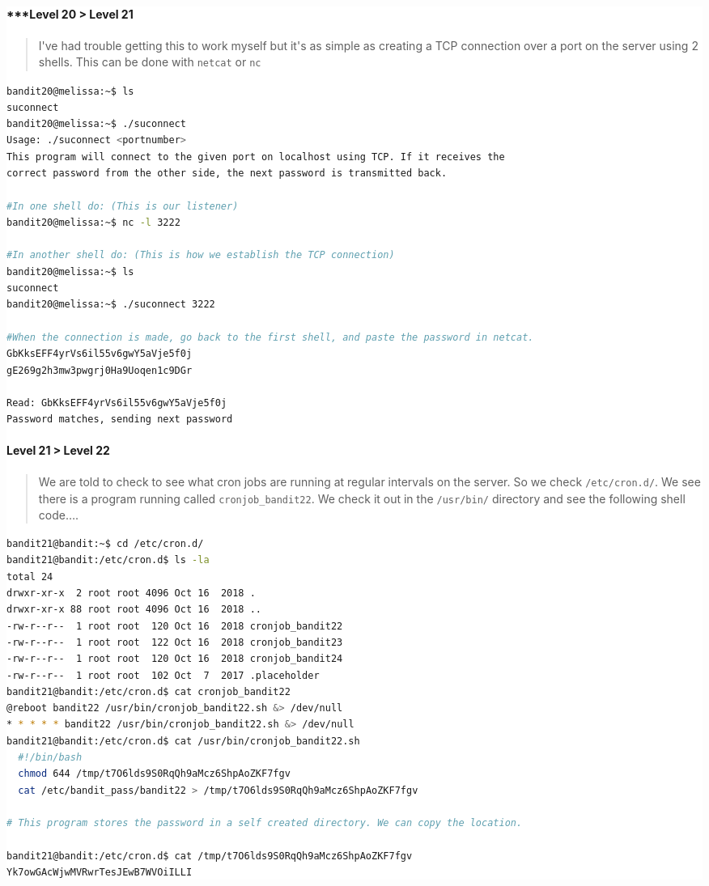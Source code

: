 #### ***Level 20 > Level 21

> I've had trouble getting this to work myself but it's as simple as creating a TCP connection over a port on the server using 2 shells. This can be done with `netcat` or `nc`

```bash
bandit20@melissa:~$ ls
suconnect
bandit20@melissa:~$ ./suconnect
Usage: ./suconnect <portnumber>
This program will connect to the given port on localhost using TCP. If it receives the
correct password from the other side, the next password is transmitted back.
 
#In one shell do: (This is our listener)
bandit20@melissa:~$ nc -l 3222
 
#In another shell do: (This is how we establish the TCP connection)
bandit20@melissa:~$ ls
suconnect
bandit20@melissa:~$ ./suconnect 3222
 
#When the connection is made, go back to the first shell, and paste the password in netcat.
GbKksEFF4yrVs6il55v6gwY5aVje5f0j
gE269g2h3mw3pwgrj0Ha9Uoqen1c9DGr
 
Read: GbKksEFF4yrVs6il55v6gwY5aVje5f0j
Password matches, sending next password
```

#### Level 21 > Level 22

> We are told to check to see what cron jobs are running at regular intervals on the server. So we check `/etc/cron.d/`. We see there is a program running called `cronjob_bandit22`. We check it out in the `/usr/bin/` directory and see the following shell code….

```bash
bandit21@bandit:~$ cd /etc/cron.d/
bandit21@bandit:/etc/cron.d$ ls -la
total 24
drwxr-xr-x  2 root root 4096 Oct 16  2018 .
drwxr-xr-x 88 root root 4096 Oct 16  2018 ..
-rw-r--r--  1 root root  120 Oct 16  2018 cronjob_bandit22
-rw-r--r--  1 root root  122 Oct 16  2018 cronjob_bandit23
-rw-r--r--  1 root root  120 Oct 16  2018 cronjob_bandit24
-rw-r--r--  1 root root  102 Oct  7  2017 .placeholder
bandit21@bandit:/etc/cron.d$ cat cronjob_bandit22
@reboot bandit22 /usr/bin/cronjob_bandit22.sh &> /dev/null
* * * * * bandit22 /usr/bin/cronjob_bandit22.sh &> /dev/null
bandit21@bandit:/etc/cron.d$ cat /usr/bin/cronjob_bandit22.sh
  #!/bin/bash
  chmod 644 /tmp/t7O6lds9S0RqQh9aMcz6ShpAoZKF7fgv
  cat /etc/bandit_pass/bandit22 > /tmp/t7O6lds9S0RqQh9aMcz6ShpAoZKF7fgv

# This program stores the password in a self created directory. We can copy the location.

bandit21@bandit:/etc/cron.d$ cat /tmp/t7O6lds9S0RqQh9aMcz6ShpAoZKF7fgv
Yk7owGAcWjwMVRwrTesJEwB7WVOiILLI
```
